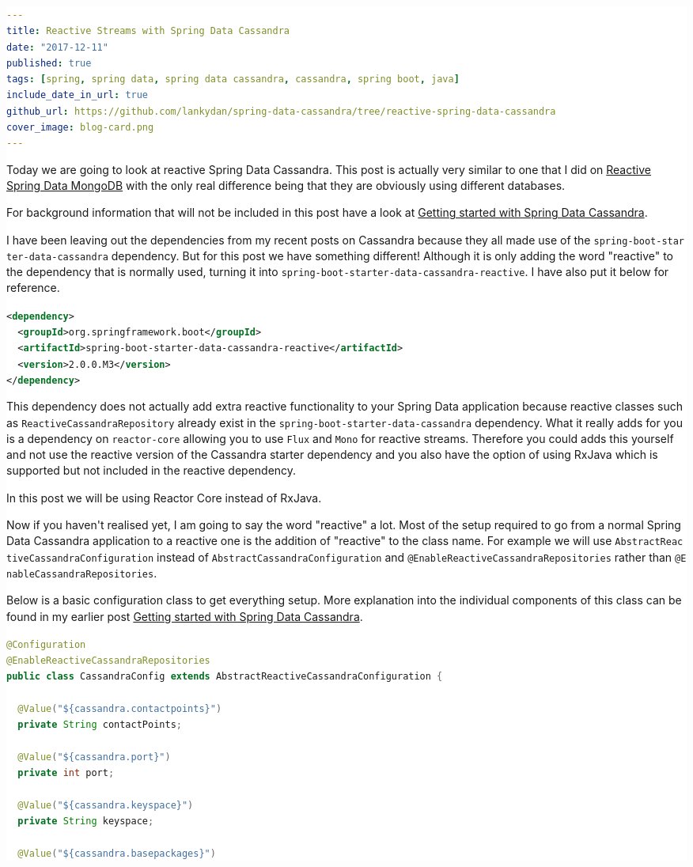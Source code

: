 ```yaml
---
title: Reactive Streams with Spring Data Cassandra
date: "2017-12-11"
published: true
tags: [spring, spring data, spring data cassandra, cassandra, spring boot, java]
include_date_in_url: true
github_url: https://github.com/lankydan/spring-data-cassandra/tree/reactive-spring-data-cassandra
cover_image: blog-card.png
---
```


Today we are going to look at reactive Spring Data Cassandra. This post is actually very similar to one that I did on [Reactive Spring Data MongoDB](https://lankydan.dev/2017/07/16/a-quick-look-into-reactive-streams-with-spring-data-and-mongodb/) with the only real difference being that they are obviously using different databases.

For background information that will not be included in this post have a look at [Getting started with Spring Data Cassandra](https://lankydan.dev/2017/10/12/getting-started-with-spring-data-cassandra/).

I have been leaving out the dependencies from my recent posts on Cassandra because they all made use of the `spring-boot-starter-data-cassandra` dependency. But for this post we have something different! Although it is only adding the word "reactive" to the dependency that is normally used, turning it into `spring-boot-starter-data-cassandra-reactive`. I have also put it below for reference.

```xml
<dependency>
  <groupId>org.springframework.boot</groupId>
  <artifactId>spring-boot-starter-data-cassandra-reactive</artifactId>
  <version>2.0.0.M3</version>
</dependency>
```

This dependency does not actually add extra reactive functionality to your Spring Data application because reactive classes such as `ReactiveCassandraRepository` already exist in the `spring-boot-starter-data-cassandra` dependency. What it really adds for you is a dependency on `reactor-core` allowing you to use `Flux` and `Mono` for reactive streams. Therefore you could adds this yourself and not use the reactive version of the Cassandra starter dependency and you also have the option of using RxJava which is supported but not included in the reactive dependency.

In this post we will be using Reactor Core instead of RxJava.

Now if you haven't realised yet, I am going to say the word "reactive" a lot. Most of the setup required to go from a normal Spring Data Cassandra application to a reactive one is the addition of "reactive" to the class name. For example we will use `AbstractReactiveCassandraConfiguration` instead of `AbstractCassandraConfiguration` and `@EnableReactiveCassandraRepositories` rather than `@EnableCassandraRepositories`.

Below is a basic configuration class to get everything setup. More explanation into the individual components of this class can be found in my earlier post [Getting started with Spring Data Cassandra](https://lankydan.dev/2017/10/12/getting-started-with-spring-data-cassandra/).

```java
@Configuration
@EnableReactiveCassandraRepositories
public class CassandraConfig extends AbstractReactiveCassandraConfiguration {

  @Value("${cassandra.contactpoints}")
  private String contactPoints;

  @Value("${cassandra.port}")
  private int port;

  @Value("${cassandra.keyspace}")
  private String keyspace;

  @Value("${cassandra.basepackages}")
```